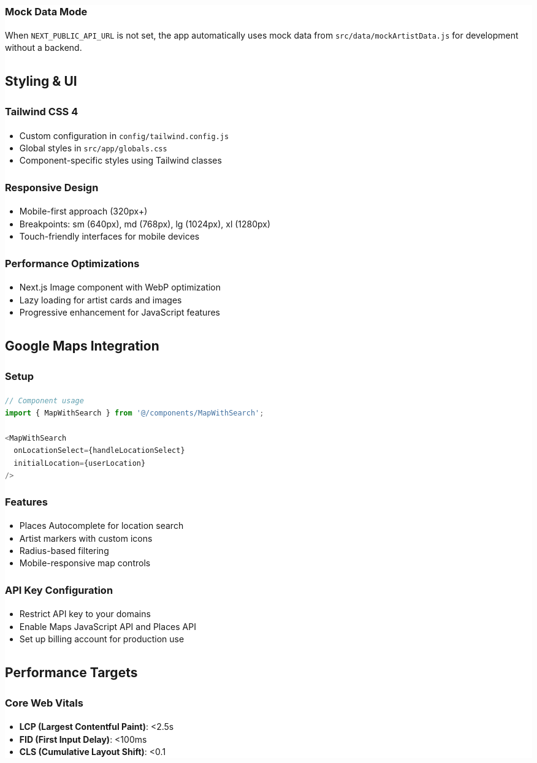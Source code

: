 ### Mock Data Mode
When `NEXT_PUBLIC_API_URL` is not set, the app automatically uses mock data from `src/data/mockArtistData.js` for development without a backend.

## Styling & UI

### Tailwind CSS 4
- Custom configuration in `config/tailwind.config.js`
- Global styles in `src/app/globals.css`
- Component-specific styles using Tailwind classes

### Responsive Design
- Mobile-first approach (320px+)
- Breakpoints: sm (640px), md (768px), lg (1024px), xl (1280px)
- Touch-friendly interfaces for mobile devices

### Performance Optimizations
- Next.js Image component with WebP optimization
- Lazy loading for artist cards and images
- Progressive enhancement for JavaScript features

## Google Maps Integration

### Setup
```javascript
// Component usage
import { MapWithSearch } from '@/components/MapWithSearch';

<MapWithSearch
  onLocationSelect={handleLocationSelect}
  initialLocation={userLocation}
/>
```

### Features
- Places Autocomplete for location search
- Artist markers with custom icons
- Radius-based filtering
- Mobile-responsive map controls

### API Key Configuration
- Restrict API key to your domains
- Enable Maps JavaScript API and Places API
- Set up billing account for production use

## Performance Targets

### Core Web Vitals
- **LCP (Largest Contentful Paint)**: <2.5s
- **FID (First Input Delay)**: <100ms  
- **CLS (Cumulative Layout Shift)**: <0.1
